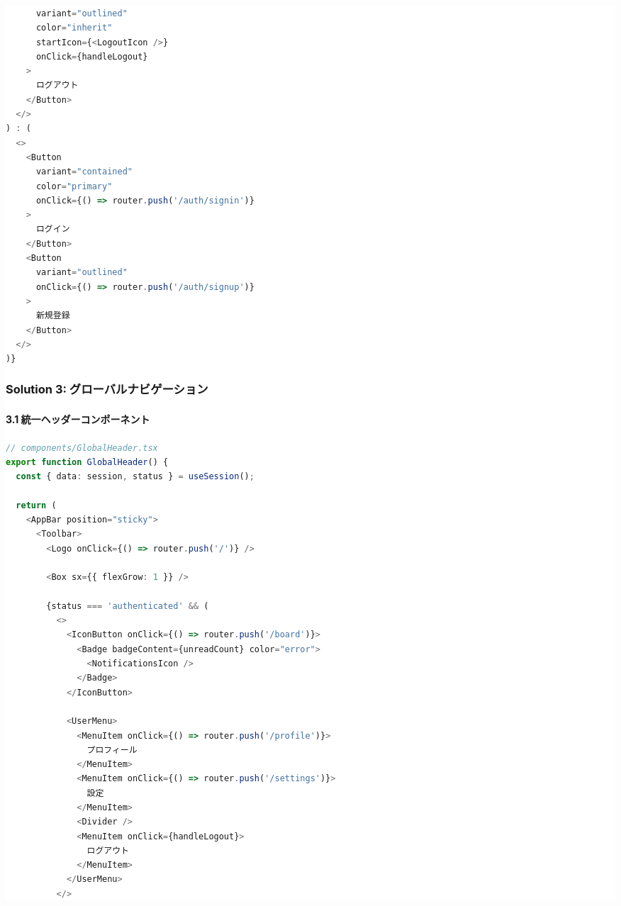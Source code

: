 ```typescript
      variant="outlined"
      color="inherit"
      startIcon={<LogoutIcon />}
      onClick={handleLogout}
    >
      ログアウト
    </Button>
  </>
) : (
  <>
    <Button
      variant="contained"
      color="primary"
      onClick={() => router.push('/auth/signin')}
    >
      ログイン
    </Button>
    <Button
      variant="outlined"
      onClick={() => router.push('/auth/signup')}
    >
      新規登録
    </Button>
  </>
)}
```

### Solution 3: グローバルナビゲーション

#### 3.1 統一ヘッダーコンポーネント
```typescript
// components/GlobalHeader.tsx
export function GlobalHeader() {
  const { data: session, status } = useSession();
  
  return (
    <AppBar position="sticky">
      <Toolbar>
        <Logo onClick={() => router.push('/')} />
        
        <Box sx={{ flexGrow: 1 }} />
        
        {status === 'authenticated' && (
          <>
            <IconButton onClick={() => router.push('/board')}>
              <Badge badgeContent={unreadCount} color="error">
                <NotificationsIcon />
              </Badge>
            </IconButton>
            
            <UserMenu>
              <MenuItem onClick={() => router.push('/profile')}>
                プロフィール
              </MenuItem>
              <MenuItem onClick={() => router.push('/settings')}>
                設定
              </MenuItem>
              <Divider />
              <MenuItem onClick={handleLogout}>
                ログアウト
              </MenuItem>
            </UserMenu>
          </>
```
